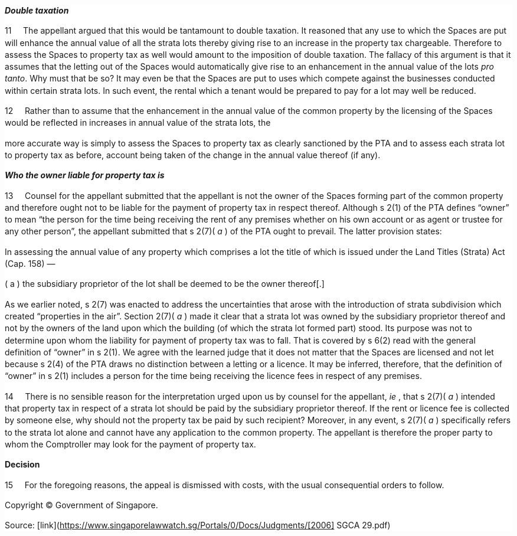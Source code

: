 **_Double taxation_** 

11     The appellant argued that this would be tantamount to double taxation. It reasoned that any use to which the Spaces are put will enhance the annual value of all the strata lots thereby giving rise to an increase in the property tax chargeable. Therefore to assess the Spaces to property tax as well would amount to the imposition of double taxation. The fallacy of this argument is that it assumes that the letting out of the Spaces would automatically give rise to an enhancement in the annual value of the lots _pro tanto_. Why must that be so? It may even be that the Spaces are put to uses which compete against the businesses conducted within certain strata lots. In such event, the rental which a tenant would be prepared to pay for a lot may well be reduced. 

12     Rather than to assume that the enhancement in the annual value of the common property by the licensing of the Spaces would be reflected in increases in annual value of the strata lots, the 


more accurate way is simply to assess the Spaces to property tax as clearly sanctioned by the PTA and to assess each strata lot to property tax as before, account being taken of the change in the annual value thereof (if any). 

**_Who the owner liable for property tax is_** 

13     Counsel for the appellant submitted that the appellant is not the owner of the Spaces forming part of the common property and therefore ought not to be liable for the payment of property tax in respect thereof. Although s 2(1) of the PTA defines “owner” to mean “the person for the time being receiving the rent of any premises whether on his own account or as agent or trustee for any other person”, the appellant submitted that s 2(7)( _a_ ) of the PTA ought to prevail. The latter provision states: 

 In assessing the annual value of any property which comprises a lot the title of which is issued under the Land Titles (Strata) Act (Cap. 158) — 

 ( a ) the subsidiary proprietor of the lot shall be deemed to be the owner thereof[.] 

As we earlier noted, s 2(7) was enacted to address the uncertainties that arose with the introduction of strata subdivision which created “properties in the air”. Section 2(7)( _a_ ) made it clear that a strata lot was owned by the subsidiary proprietor thereof and not by the owners of the land upon which the building (of which the strata lot formed part) stood. Its purpose was not to determine upon whom the liability for payment of property tax was to fall. That is covered by s 6(2) read with the general definition of “owner” in s 2(1). We agree with the learned judge that it does not matter that the Spaces are licensed and not let because s 2(4) of the PTA draws no distinction between a letting or a licence. It may be inferred, therefore, that the definition of “owner” in s 2(1) includes a person for the time being receiving the licence fees in respect of any premises. 

14     There is no sensible reason for the interpretation urged upon us by counsel for the appellant, _ie_ , that s 2(7)( _a_ ) intended that property tax in respect of a strata lot should be paid by the subsidiary proprietor thereof. If the rent or licence fee is collected by someone else, why should not the property tax be paid by such recipient? Moreover, in any event, s 2(7)( _a_ ) specifically refers to the strata lot alone and cannot have any application to the common property. The appellant is therefore the proper party to whom the Comptroller may look for the payment of property tax. 

**Decision** 

15     For the foregoing reasons, the appeal is dismissed with costs, with the usual consequential orders to follow. 

 Copyright © Government of Singapore. 


Source: [link](https://www.singaporelawwatch.sg/Portals/0/Docs/Judgments/[2006] SGCA 29.pdf)
